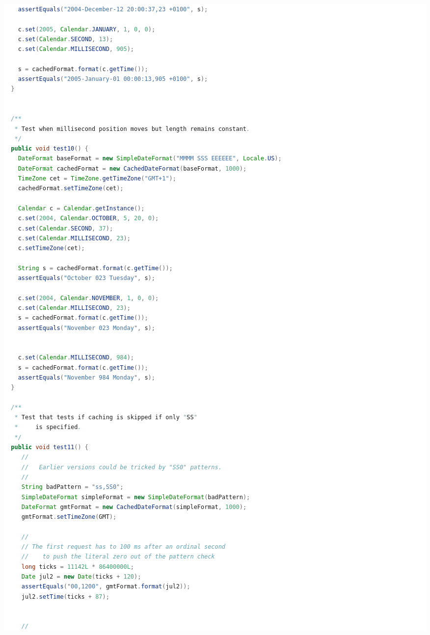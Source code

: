 ```java
    assertEquals("2004-December-12 20:00:37,23 +0100", s);

    c.set(2005, Calendar.JANUARY, 1, 0, 0);
    c.set(Calendar.SECOND, 13);
    c.set(Calendar.MILLISECOND, 905);

    s = cachedFormat.format(c.getTime());
    assertEquals("2005-January-01 00:00:13,905 +0100", s);
  }
  

  /**
   * Test when millisecond position moves but length remains constant.
   */
  public void test10() {
    DateFormat baseFormat = new SimpleDateFormat("MMMM SSS EEEEEE", Locale.US);
    DateFormat cachedFormat = new CachedDateFormat(baseFormat, 1000);
    TimeZone cet = TimeZone.getTimeZone("GMT+1");
    cachedFormat.setTimeZone(cet);
    
    Calendar c = Calendar.getInstance();
    c.set(2004, Calendar.OCTOBER, 5, 20, 0);
    c.set(Calendar.SECOND, 37);
    c.set(Calendar.MILLISECOND, 23);
    c.setTimeZone(cet);

    String s = cachedFormat.format(c.getTime());
    assertEquals("October 023 Tuesday", s);

    c.set(2004, Calendar.NOVEMBER, 1, 0, 0);
    c.set(Calendar.MILLISECOND, 23);
    s = cachedFormat.format(c.getTime());
    assertEquals("November 023 Monday", s);


    c.set(Calendar.MILLISECOND, 984);
    s = cachedFormat.format(c.getTime());
    assertEquals("November 984 Monday", s);
  }

  /**
   * Test that tests if caching is skipped if only "SS"
   *     is specified.
   */
  public void test11() {
     //
     //   Earlier versions could be tricked by "SS0" patterns.
     //
     String badPattern = "ss,SS0";
     SimpleDateFormat simpleFormat = new SimpleDateFormat(badPattern);
     DateFormat gmtFormat = new CachedDateFormat(simpleFormat, 1000);
     gmtFormat.setTimeZone(GMT);

     //
     // The first request has to 100 ms after an ordinal second
     //    to push the literal zero out of the pattern check
     long ticks = 11142L * 86400000L;
     Date jul2 = new Date(ticks + 120);
     assertEquals("00,1200", gmtFormat.format(jul2));
     jul2.setTime(ticks + 87);
     

     //
```